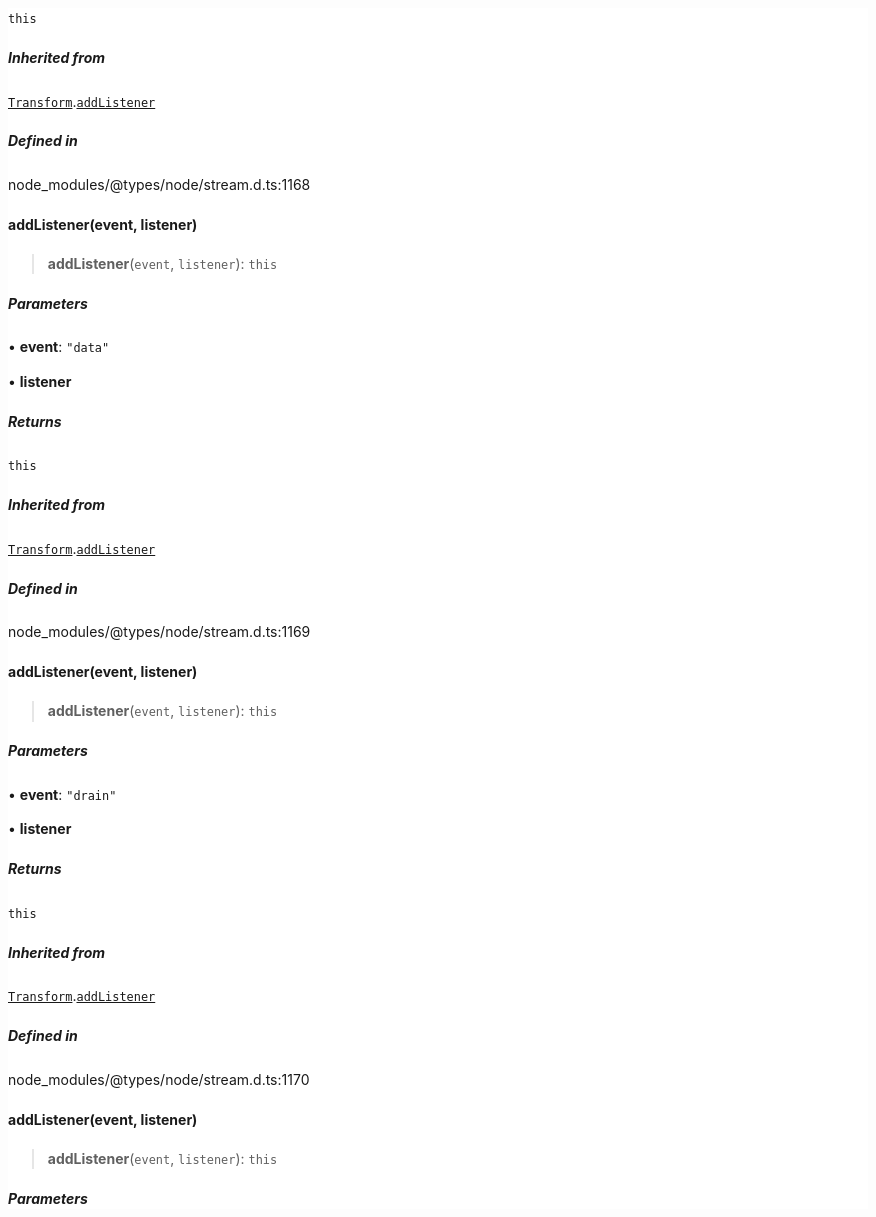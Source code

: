 `this`

##### Inherited from

[`Transform`](Transform.md).[`addListener`](Transform.md#addlistener)

##### Defined in

node\_modules/@types/node/stream.d.ts:1168

#### addListener(event, listener)

> **addListener**(`event`, `listener`): `this`

##### Parameters

• **event**: `"data"`

• **listener**

##### Returns

`this`

##### Inherited from

[`Transform`](Transform.md).[`addListener`](Transform.md#addlistener)

##### Defined in

node\_modules/@types/node/stream.d.ts:1169

#### addListener(event, listener)

> **addListener**(`event`, `listener`): `this`

##### Parameters

• **event**: `"drain"`

• **listener**

##### Returns

`this`

##### Inherited from

[`Transform`](Transform.md).[`addListener`](Transform.md#addlistener)

##### Defined in

node\_modules/@types/node/stream.d.ts:1170

#### addListener(event, listener)

> **addListener**(`event`, `listener`): `this`

##### Parameters
